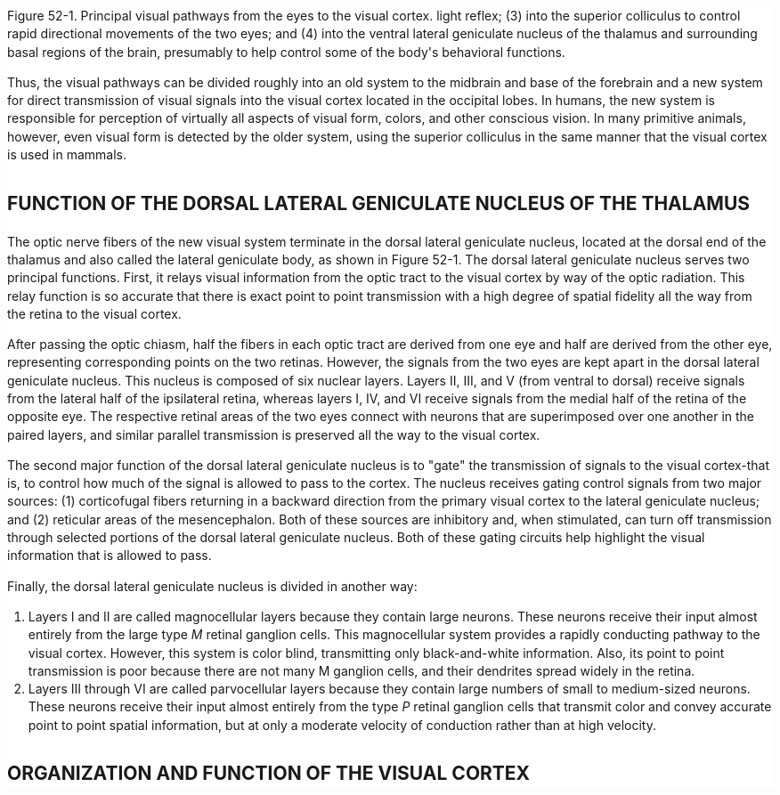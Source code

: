 Figure 52-1. Principal visual pathways from the eyes to the visual cortex.
light reflex; (3) into the superior colliculus to control rapid directional movements of the two eyes; and (4) into the ventral lateral geniculate nucleus of the thalamus and surrounding basal regions of the brain, presumably to help control some of the body's behavioral functions.

Thus, the visual pathways can be divided roughly into an old system to the midbrain and base of the forebrain and a new system for direct transmission of visual signals into the visual cortex located in the occipital lobes. In humans, the new system is responsible for perception of virtually all aspects of visual form, colors, and other conscious vision. In many primitive animals, however, even visual form is detected by the older system, using the superior colliculus in the same manner that the visual cortex is used in mammals.

## FUNCTION OF THE DORSAL LATERAL GENICULATE NUCLEUS OF THE THALAMUS

The optic nerve fibers of the new visual system terminate in the dorsal lateral geniculate nucleus, located at the dorsal end of the thalamus and also called the lateral geniculate body, as shown in Figure 52-1. The dorsal lateral geniculate nucleus serves two principal functions. First, it relays visual information from the optic tract to the visual cortex by way of the optic radiation. This relay function is so accurate that there is exact point to point transmission with a high degree of spatial fidelity all the way from the retina to the visual cortex.

After passing the optic chiasm, half the fibers in each optic tract are derived from one eye and half are derived from the other eye, representing corresponding points on the two retinas. However, the signals from the two eyes are kept apart in the dorsal lateral geniculate nucleus. This nucleus is composed of six nuclear layers. Layers II, III, and V (from ventral to dorsal) receive signals from the lateral half of the ipsilateral retina, whereas layers I, IV, and VI receive signals from the medial half of the retina of the opposite eye. The respective retinal areas of the two eyes connect with neurons that are superimposed over one another in the paired layers, and similar parallel transmission is preserved all the way to the visual cortex.

The second major function of the dorsal lateral geniculate nucleus is to "gate" the transmission of signals to the visual cortex-that is, to control how much of the signal is allowed to pass to the cortex. The nucleus receives gating control signals from two major sources: (1) corticofugal fibers returning in a backward direction from the primary visual cortex to the lateral geniculate nucleus; and (2) reticular areas of the mesencephalon. Both of these sources are inhibitory and, when stimulated, can turn off transmission through selected portions of the dorsal lateral geniculate nucleus. Both of these gating circuits help highlight the visual information that is allowed to pass.

Finally, the dorsal lateral geniculate nucleus is divided in another way:

1. Layers I and II are called magnocellular layers because they contain large neurons. These neurons receive their input almost entirely from the large type $M$ retinal ganglion cells. This magnocellular system provides a rapidly conducting pathway to the visual cortex. However, this system is color blind, transmitting only black-and-white information. Also, its point to point transmission is poor because there are not many M ganglion cells, and their dendrites spread widely in the retina.
2. Layers III through VI are called parvocellular layers because they contain large numbers of small to medium-sized neurons. These neurons receive their input almost entirely from the type $P$ retinal ganglion cells that transmit color and convey accurate point to point spatial information, but at only a moderate velocity of conduction rather than at high velocity.

## ORGANIZATION AND FUNCTION OF THE VISUAL CORTEX
